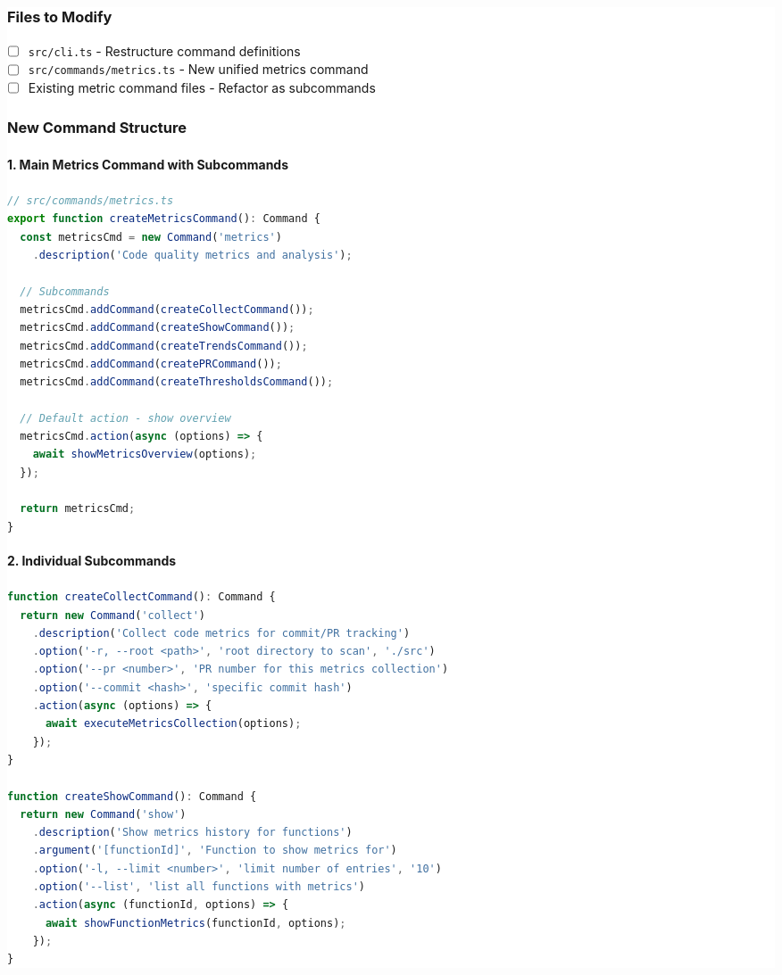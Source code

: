 ### Files to Modify
- [ ] `src/cli.ts` - Restructure command definitions
- [ ] `src/commands/metrics.ts` - New unified metrics command
- [ ] Existing metric command files - Refactor as subcommands

### New Command Structure

#### 1. Main Metrics Command with Subcommands
```typescript
// src/commands/metrics.ts
export function createMetricsCommand(): Command {
  const metricsCmd = new Command('metrics')
    .description('Code quality metrics and analysis');

  // Subcommands
  metricsCmd.addCommand(createCollectCommand());
  metricsCmd.addCommand(createShowCommand());
  metricsCmd.addCommand(createTrendsCommand());
  metricsCmd.addCommand(createPRCommand());
  metricsCmd.addCommand(createThresholdsCommand());

  // Default action - show overview
  metricsCmd.action(async (options) => {
    await showMetricsOverview(options);
  });

  return metricsCmd;
}
```

#### 2. Individual Subcommands
```typescript
function createCollectCommand(): Command {
  return new Command('collect')
    .description('Collect code metrics for commit/PR tracking')
    .option('-r, --root <path>', 'root directory to scan', './src')
    .option('--pr <number>', 'PR number for this metrics collection')
    .option('--commit <hash>', 'specific commit hash')
    .action(async (options) => {
      await executeMetricsCollection(options);
    });
}

function createShowCommand(): Command {
  return new Command('show')
    .description('Show metrics history for functions')
    .argument('[functionId]', 'Function to show metrics for')
    .option('-l, --limit <number>', 'limit number of entries', '10')
    .option('--list', 'list all functions with metrics')
    .action(async (functionId, options) => {
      await showFunctionMetrics(functionId, options);
    });
}
```
